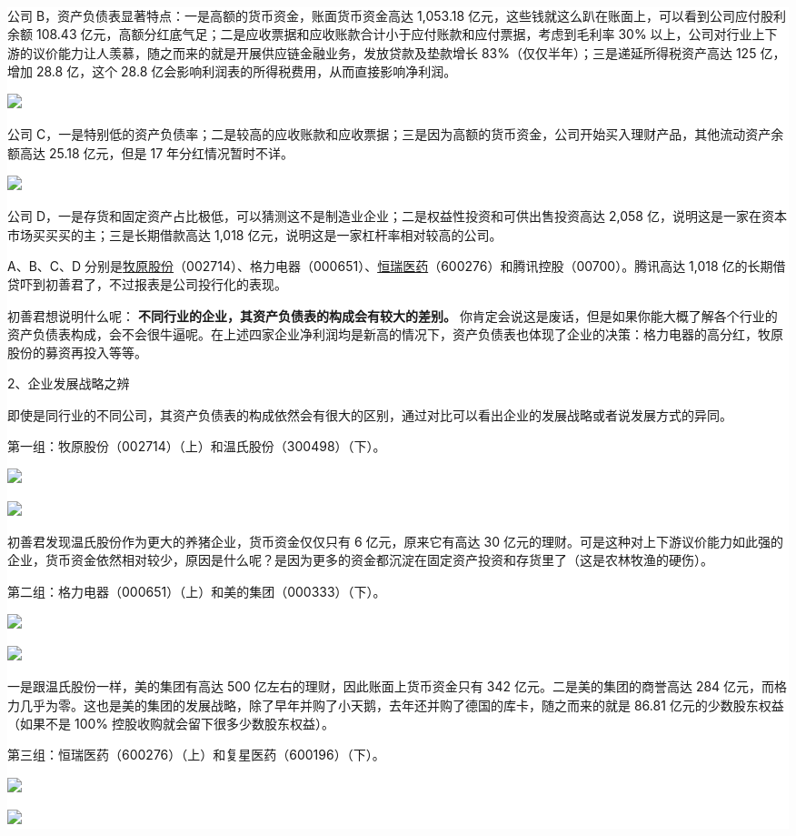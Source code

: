 公司 B，资产负债表显著特点：一是高额的货币资金，账面货币资金高达 1,053.18 亿元，这些钱就这么趴在账面上，可以看到公司应付股利余额 108.43 亿元，高额分红底气足；二是应收票据和应收账款合计小于应付账款和应付票据，考虑到毛利率 30% 以上，公司对行业上下游的议价能力让人羡慕，随之而来的就是开展供应链金融业务，发放贷款及垫款增长 83%（仅仅半年）；三是递延所得税资产高达 125 亿，增加 28.8 亿，这个 28.8 亿会影响利润表的所得税费用，从而直接影响净利润。

![](https://pic1.zhimg.com/50/v2-bc2af80196973798fc60c8bb0ba35385_720w.jpg?source=2c26e567)

公司 C，一是特别低的资产负债率；二是较高的应收账款和应收票据；三是因为高额的货币资金，公司开始买入理财产品，其他流动资产余额高达 25.18 亿元，但是 17 年分红情况暂时不详。

![](https://picx.zhimg.com/50/v2-93df6138c0d572d8adc5e40dc3d413fb_720w.jpg?source=2c26e567)

公司 D，一是存货和固定资产占比极低，可以猜测这不是制造业企业；二是权益性投资和可供出售投资高达 2,058 亿，说明这是一家在资本市场买买买的主；三是长期借款高达 1,018 亿元，说明这是一家杠杆率相对较高的公司。

A、B、C、D 分别是[牧原股份](https://zhida.zhihu.com/search?content_id=134917010\&content_type=Answer\&match_order=1\&q=%E7%89%A7%E5%8E%9F%E8%82%A1%E4%BB%BD\&zd_token=eyJhbGciOiJIUzI1NiIsInR5cCI6IkpXVCJ9.eyJpc3MiOiJ6aGlkYV9zZXJ2ZXIiLCJleHAiOjE3MjgyMjc2MzksInEiOiLniafljp_ogqHku70iLCJ6aGlkYV9zb3VyY2UiOiJlbnRpdHkiLCJjb250ZW50X2lkIjoxMzQ5MTcwMTAsImNvbnRlbnRfdHlwZSI6IkFuc3dlciIsIm1hdGNoX29yZGVyIjoxLCJ6ZF90b2tlbiI6bnVsbH0.adOxIaJaT59OkLTbBAqq-2Qt1r35q5yPruQbUzJkYG8\&zhida_source=entity)（002714）、格力电器（000651）、[恒瑞医药](https://zhida.zhihu.com/search?content_id=134917010\&content_type=Answer\&match_order=1\&q=%E6%81%92%E7%91%9E%E5%8C%BB%E8%8D%AF\&zd_token=eyJhbGciOiJIUzI1NiIsInR5cCI6IkpXVCJ9.eyJpc3MiOiJ6aGlkYV9zZXJ2ZXIiLCJleHAiOjE3MjgyMjc2MzksInEiOiLmgZLnkZ7ljLvoja8iLCJ6aGlkYV9zb3VyY2UiOiJlbnRpdHkiLCJjb250ZW50X2lkIjoxMzQ5MTcwMTAsImNvbnRlbnRfdHlwZSI6IkFuc3dlciIsIm1hdGNoX29yZGVyIjoxLCJ6ZF90b2tlbiI6bnVsbH0.6OaIkYtVlLjZZeohCm6QxC7Dwsf3E4g1h-rf_Vq1F_A\&zhida_source=entity)（600276）和腾讯控股（00700）。腾讯高达 1,018 亿的长期借贷吓到初善君了，不过报表是公司投行化的表现。

初善君想说明什么呢： **不同行业的企业，其资产负债表的构成会有较大的差别。** 你肯定会说这是废话，但是如果你能大概了解各个行业的资产负债表构成，会不会很牛逼呢。在上述四家企业净利润均是新高的情况下，资产负债表也体现了企业的决策：格力电器的高分红，牧原股份的募资再投入等等。

2、企业发展战略之辨

即使是同行业的不同公司，其资产负债表的构成依然会有很大的区别，通过对比可以看出企业的发展战略或者说发展方式的异同。

第一组：牧原股份（002714）（上）和温氏股份（300498）（下）。

![](https://picx.zhimg.com/50/v2-78d9c8bc7930c576407f99500a813998_720w.jpg?source=2c26e567)

![](https://pic1.zhimg.com/50/v2-0b47dc05ba3ec233b029d6c2fe80dbdc_720w.jpg?source=2c26e567)

初善君发现温氏股份作为更大的养猪企业，货币资金仅仅只有 6 亿元，原来它有高达 30 亿元的理财。可是这种对上下游议价能力如此强的企业，货币资金依然相对较少，原因是什么呢？是因为更多的资金都沉淀在固定资产投资和存货里了（这是农林牧渔的硬伤）。

第二组：格力电器（000651）（上）和美的集团（000333）（下）。

![](https://picx.zhimg.com/50/v2-e464967d02bbebec1f026e075b66fb3c_720w.jpg?source=2c26e567)

![](https://picx.zhimg.com/50/v2-3c40829a650f96ab57be6975d78f8601_720w.jpg?source=2c26e567)

一是跟温氏股份一样，美的集团有高达 500 亿左右的理财，因此账面上货币资金只有 342 亿元。二是美的集团的商誉高达 284 亿元，而格力几乎为零。这也是美的集团的发展战略，除了早年并购了小天鹅，去年还并购了德国的库卡，随之而来的就是 86.81 亿元的少数股东权益（如果不是 100% 控股收购就会留下很多少数股东权益）。

第三组：恒瑞医药（600276）（上）和复星医药（600196）（下）。

![](https://pic1.zhimg.com/50/v2-3c40829a650f96ab57be6975d78f8601_720w.jpg?source=2c26e567)

![](https://picx.zhimg.com/50/v2-74f2044786a8c71fcacae1b359ae5efe_720w.jpg?source=2c26e567)
